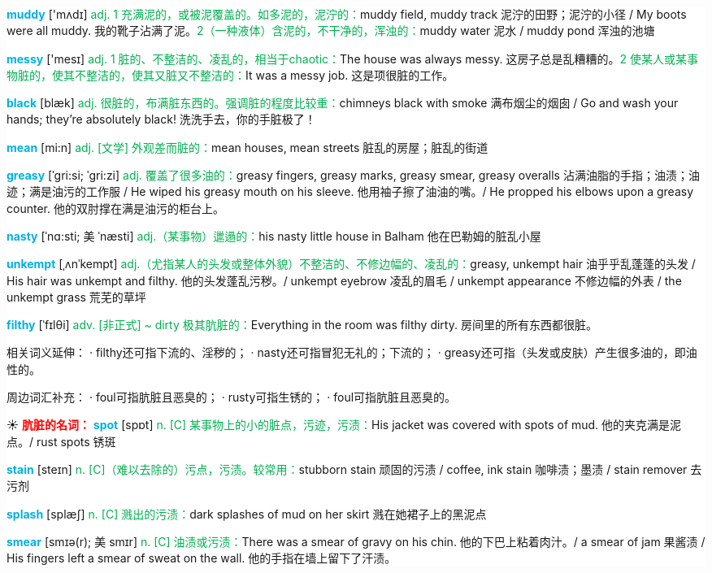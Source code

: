 <font color="sky blue">**muddy**</font> ['mʌdɪ] 
<font color="#00b050">adj. 1 充满泥的，或被泥覆盖的。如多泥的，泥泞的：</font>muddy field, muddy track 泥泞的田野；泥泞的小径 / My boots were all muddy. 我的靴子沾满了泥。<font color="#00b050">2（一种液体）含泥的，不干净的，浑浊的：</font>muddy water 泥水 / muddy pond 浑浊的池塘

<font color="sky blue">**messy**</font> ['mesɪ] 
<font color="#00b050">adj. 1 脏的、不整洁的、凌乱的，相当于chaotic：</font>The house was always messy. 这房子总是乱糟糟的。<font color="#00b050">2 使某人或某事物脏的，使其不整洁的，使其又脏又不整洁的：</font>It was a messy job. 这是项很脏的工作。
           
<font color="sky blue">**black**</font> [blæk] 
<font color="#00b050">adj. 很脏的，布满脏东西的。强调脏的程度比较重：</font>chimneys black with smoke 满布烟尘的烟囱 / Go and wash your hands; they’re absolutely black! 洗洗手去，你的手脏极了！

<font color="sky blue">**mean**</font> [mi:n] 
<font color="#00b050">adj. [文学] 外观差而脏的：</font>mean houses, mean streets 脏乱的房屋；脏乱的街道
           
<font color="sky blue">**greasy**</font> [ˈgri:si; ˈgri:zi]
<font color="#00b050">adj. 覆盖了很多油的：</font>greasy fingers, greasy marks, greasy smear, greasy overalls 沾满油脂的手指；油渍；油迹；满是油污的工作服 / He wiped his greasy mouth on his sleeve. 他用袖子擦了油油的嘴。/ He propped his elbows upon a greasy counter. 他的双肘撑在满是油污的柜台上。
           
<font color="sky blue">**nasty**</font> [ˈnɑ:sti; 美 ˈnæsti]
<font color="#00b050">adj.（某事物）邋遢的：</font>his nasty little house in Balham 他在巴勒姆的脏乱小屋
           
<font color="sky blue">**unkempt**</font> [ˌʌnˈkempt]
<font color="#00b050">adj.（尤指某人的头发或整体外貌）不整洁的、不修边幅的、凌乱的：</font>greasy, unkempt hair 油乎乎乱蓬蓬的头发 / His hair was unkempt and filthy. 他的头发蓬乱污秽。/ unkempt eyebrow 凌乱的眉毛 / unkempt appearance 不修边幅的外表 / the unkempt grass 荒芜的草坪

<font color="sky blue">**filthy**</font> [ˈfɪlθi]
<font color="#00b050">adv. [非正式] ~ dirty 极其肮脏的：</font>Everything in the room was filthy dirty. 房间里的所有东西都很脏。

相关词义延伸：
· filthy还可指下流的、淫秽的；
· nasty还可指冒犯无礼的；下流的；
· greasy还可指（头发或皮肤）产生很多油的，即油性的。

周边词汇补充：
· foul可指肮脏且恶臭的；
· rusty可指生锈的；
· foul可指肮脏且恶臭的。

☀ <font color="red">**肮脏的名词：**</font>
<font color="sky blue">**spot**</font> [spɒt] 
<font color="#00b050">n. [C] 某事物上的小的脏点，污迹，污渍：</font>His jacket was covered with spots of mud. 他的夹克满是泥点。/ rust spots 锈斑

<font color="sky blue">**stain**</font> [steɪn] 
<font color="#00b050">n. [C]（难以去除的）污点，污渍。较常用：</font>stubborn stain 顽固的污渍 / coffee, ink stain 咖啡渍；墨渍 / stain remover 去污剂
            
<font color="sky blue">**splash**</font> [splæʃ]
<font color="#00b050">n. [C] 溅出的污渍：</font>dark splashes of mud on her skirt 溅在她裙子上的黑泥点          

<font color="sky blue">**smear**</font> [smɪə(r); 美 smɪr]
<font color="#00b050">n. [C] 油渍或污渍：</font>There was a smear of gravy on his chin. 他的下巴上粘着肉汁。/ a smear of jam 果酱渍 / His fingers left a smear of sweat on the wall. 他的手指在墙上留下了汗渍。
           